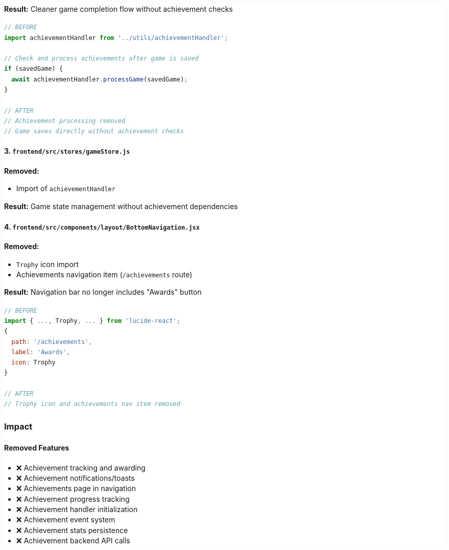 **Result:** Cleaner game completion flow without achievement checks

```jsx
// BEFORE
import achievementHandler from '../utils/achievementHandler';

// Check and process achievements after game is saved
if (savedGame) {
  await achievementHandler.processGame(savedGame);
}

// AFTER
// Achievement processing removed
// Game saves directly without achievement checks
```

#### 3. `frontend/src/stores/gameStore.js`
**Removed:**
- Import of `achievementHandler`

**Result:** Game state management without achievement dependencies

#### 4. `frontend/src/components/layout/BottomNavigation.jsx`
**Removed:**
- `Trophy` icon import
- Achievements navigation item (`/achievements` route)

**Result:** Navigation bar no longer includes "Awards" button

```jsx
// BEFORE
import { ..., Trophy, ... } from 'lucide-react';
{
  path: '/achievements',
  label: 'Awards',
  icon: Trophy
}

// AFTER
// Trophy icon and achievements nav item removed
```

### Impact

#### Removed Features
- ❌ Achievement tracking and awarding
- ❌ Achievement notifications/toasts
- ❌ Achievements page in navigation
- ❌ Achievement progress tracking
- ❌ Achievement handler initialization
- ❌ Achievement event system
- ❌ Achievement stats persistence
- ❌ Achievement backend API calls
